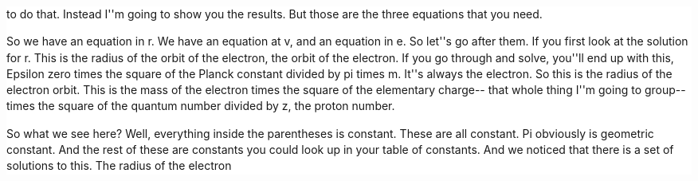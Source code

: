   <span m="353720">to</span> <span m="353830">do</span> <span m="354010">that.</span>
  <span m="354250">Instead</span> <span m="354550">I''m</span> <span m="354640">going
  to</span> <span m="354790">show</span> <span m="354980">you</span> <span m="355060">the</span>
  <span m="355160">results.</span> <span m="355650">But</span> <span m="355770">those</span>
  <span m="355970">are</span> <span m="356040">the</span> <span m="356170">three</span>
  <span m="356400">equations</span> <span m="356930">that</span> <span m="357070">you</span>
  <span m="357190">need.</span></p><p><span m="357790">So</span> <span m="358200">we</span>
  <span m="358350">have</span> <span m="358560">an</span> <span m="358620">equation</span>
  <span m="359120">in</span> <span m="359310">r.</span> <span m="359650">We</span>
  <span m="359770">have</span> <span m="359860">an</span> <span m="359920">equation</span>
  <span m="360390">at</span> <span m="360530">v,</span> <span m="360920">and</span>
  <span m="361050">an equation</span> <span m="361520">in</span> <span m="361660">e.</span>
  <span m="361960">So</span> <span m="362030">let''s</span> <span m="362270">go</span>
  <span m="362470">after</span> <span m="362860">them.</span> <span m="363430">If</span>
  <span m="363690">you</span> <span m="363810">first</span> <span m="364170">look</span>
  <span m="364440">at</span> <span m="365500">the</span> <span m="365890">solution</span>
  <span m="366450">for</span> <span m="366650">r.</span> <span m="367020">This</span>
  <span m="367160">is</span> <span m="367300">the</span> <span m="367390">radius</span>
  <span m="368070">of</span> <span m="368240">the</span> <span m="368480">orbit</span>
  <span m="369000">of</span> <span m="369200">the</span> <span m="369300">electron,</span>
  <span m="370440">the</span> <span m="370640">orbit</span> <span m="371080">of</span>
  <span m="371220">the</span> <span m="371330">electron.</span> <span m="371805">If</span>
  <span m="372280">you</span> <span m="372370">go</span> <span m="372570">through</span>
  <span m="372940">and</span> <span m="373100">solve,</span> <span m="373510">you''ll</span>
  <span m="373670">end</span> <span m="373860">up</span> <span m="374000">with</span>
  <span m="374200">this,</span> <span m="375960">Epsilon</span> <span m="377010">zero</span>
  <span m="377380">times</span> <span m="377820">the</span> <span m="377930">square</span>
  <span m="378310">of the</span> <span m="378430">Planck</span> <span m="378870">constant</span>
  <span m="379500">divided</span> <span m="379980">by</span> <span m="380660">pi</span>
  <span m="381400">times</span> <span m="382020">m.</span> <span m="382720">It''s</span>
  <span m="382850">always</span> <span m="383230">the</span> <span m="383320">electron.</span>
  <span m="383920">So</span> <span m="384020">this</span> <span m="384200">is</span>
  <span m="384350">the</span> <span m="384450">radius</span> <span m="385420">of</span>
  <span m="385580">the</span> <span m="385670">electron</span> <span m="386100">orbit.</span>
  <span m="386530">This</span> <span m="386690">is</span> <span m="386830">the</span>
  <span m="386920">mass</span> <span m="387420">of</span> <span m="387530">the</span>
  <span m="387650">electron</span> <span m="388650">times</span> <span m="389030">the</span>
  <span m="389160">square</span> <span m="389700">of</span> <span m="389870">the</span>
  <span m="390010">elementary</span> <span m="390600">charge--</span> <span m="391840">that</span>
  <span m="392120">whole</span> <span m="392340">thing</span> <span m="392590">I''m</span>
  <span m="392680">going to</span> <span m="392850">group--</span> <span m="393730">times</span>
  <span m="394240">the</span> <span m="394340">square</span> <span m="394830">of</span>
  <span m="394990">the</span> <span m="395080">quantum</span> <span m="395540">number</span>
  <span m="396280">divided</span> <span m="396720">by</span> <span m="396930">z,</span>
  <span m="397540">the</span> <span m="397650">proton</span> <span m="398220">number.</span></p><p><span
  m="399720">So</span> <span m="399900">what</span> <span m="400130">we</span> <span
  m="400260">see</span> <span m="400580">here?</span> <span m="401050">Well,</span>
  <span m="401680">everything</span> <span m="402100">inside</span> <span m="402640">the</span>
  <span m="403090">parentheses</span> <span m="404330">is</span> <span m="404780">constant.</span>
  <span m="405640">These</span> <span m="405840">are</span> <span m="405920">all</span>
  <span m="406050">constant.</span> <span m="406440">Pi</span> <span m="406720">obviously</span>
  <span m="407150">is</span> <span m="407710">geometric</span> <span m="408310">constant.</span>
  <span m="408750">And</span> <span m="408820">the</span> <span m="408900">rest</span>
  <span m="409170">of</span> <span m="409240">these</span> <span m="409470">are</span>
  <span m="409760">constants</span> <span m="410220">you</span> <span m="410320">could</span>
  <span m="410470">look</span> <span m="410700">up</span> <span m="410880">in</span>
  <span m="410970">your</span> <span m="411580">table</span> <span m="411930">of</span>
  <span m="412030">constants.</span> <span m="412790">And</span> <span m="413000">we</span>
  <span m="413110">noticed</span> <span m="413600">that</span> <span m="414190">there</span>
  <span m="414400">is</span> <span m="414540">a</span> <span m="414620">set</span>
  <span m="415130">of</span> <span m="415270">solutions</span> <span m="415970">to</span>
  <span m="416100">this.</span> <span m="416710">The</span> <span m="416850">radius</span>
  <span m="417540">of</span> <span m="417710">the</span> <span m="417810">electron</span>